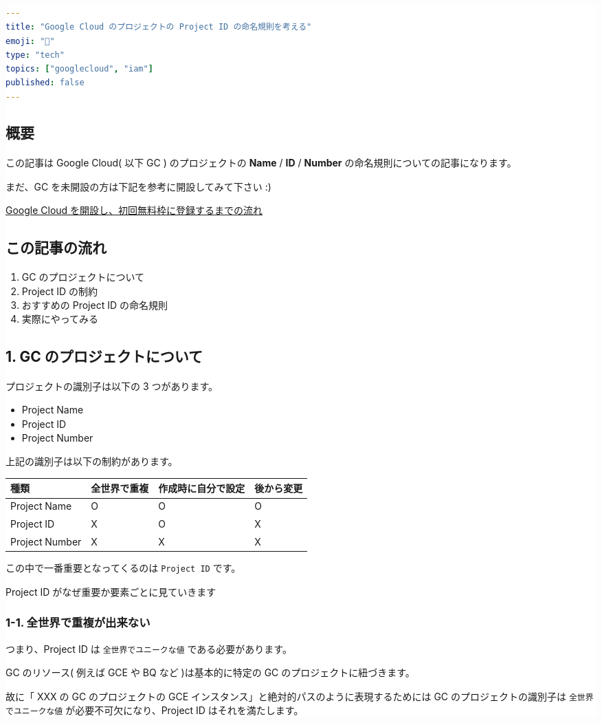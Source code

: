 ```yaml
---
title: "Google Cloud のプロジェクトの Project ID の命名規則を考える"
emoji: "🔰"
type: "tech"
topics: ["googlecloud", "iam"]
published: false
---
```


## 概要

この記事は Google Cloud( 以下 GC ) のプロジェクトの **Name** / **ID** / **Number** の命名規則についての記事になります。

まだ、GC を未開設の方は下記を参考に開設してみて下さい :)

[Google Cloud を開設し、初回無料枠に登録するまでの流れ](https://zenn.dev/iganari/articles/000-gcp-free-tier)


## この記事の流れ

1. GC のプロジェクトについて
1. Project ID の制約
1. おすすめの Project ID の命名規則
1. 実際にやってみる

## 1. GC のプロジェクトについて

プロジェクトの識別子は以下の 3 つがあります。

+ Project Name
+ Project ID
+ Project Number

上記の識別子は以下の制約があります。

種類 | 全世界で重複 | 作成時に自分で設定 | 後から変更
:--- | :--- | :--- | :---
Project Name | O | O | O
Project ID | X | O | X
Project Number | X | X | X

この中で一番重要となってくるのは `Project ID` です。

Project ID がなぜ重要か要素ごとに見ていきます

### 1-1. 全世界で重複が出来ない

つまり、Project ID は `全世界でユニークな値` である必要があります。

GC のリソース( 例えば GCE や BQ など )は基本的に特定の GC のプロジェクトに紐づきます。

故に「 XXX の GC のプロジェクトの GCE インスタンス」と絶対的パスのように表現するためには GC のプロジェクトの識別子は `全世界でユニークな値` が必要不可欠になり、Project ID はそれを満たします。
